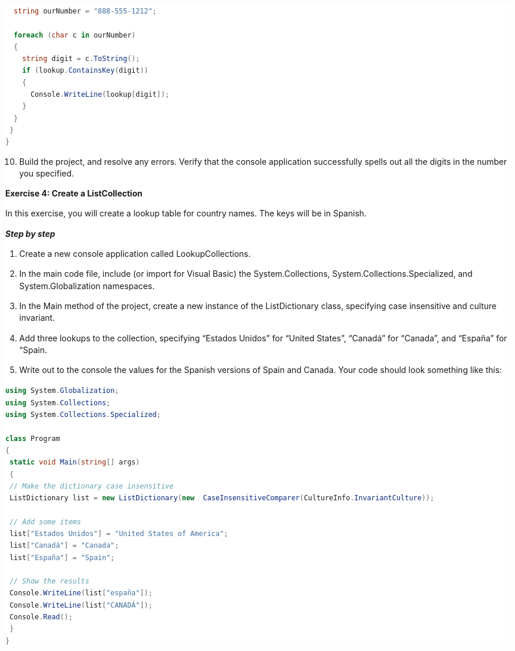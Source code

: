 ```C#
  string ourNumber = "888-555-1212"; 

  foreach (char c in ourNumber) 
  { 
    string digit = c.ToString(); 
    if (lookup.ContainsKey(digit)) 
    { 
      Console.WriteLine(lookup[digit]); 
    } 
  }
 }
}
```

10. Build the project, and resolve any errors. Verify that the console application successfully spells out all the digits in the number you specified. 

**Exercise 4: Create a ListCollection**

In this exercise, you will create a lookup table for country names. The keys will be in Spanish. 

***Step by step***

1. Create a new console application called LookupCollections. 

2. In the main code file, include (or import for Visual Basic) the System.Collections, System.Collections.Specialized, and System.Globalization namespaces. 

3. In the Main method of the project, create a new instance of the ListDictionary class, specifying case insensitive and culture invariant. 

4. Add three lookups to the collection, specifying “Estados Unidos” for “United States”, “Canadá” for “Canada”, and “España” for “Spain. 

5. Write out to the console the values for the Spanish versions of Spain and Canada. Your code should look something like this: 

```C#
using System.Globalization; 
using System.Collections; 
using System.Collections.Specialized; 

class Program 
{ 
 static void Main(string[] args) 
 { 
 // Make the dictionary case insensitive 
 ListDictionary list = new ListDictionary(new  CaseInsensitiveComparer(CultureInfo.InvariantCulture)); 

 // Add some items
 list["Estados Unidos"] = "United States of America"; 
 list["Canadá"] = "Canada"; 
 list["España"] = "Spain"; 

 // Show the results 
 Console.WriteLine(list["españa"]); 
 Console.WriteLine(list["CANADÁ"]); 
 Console.Read();
 }
}
```
